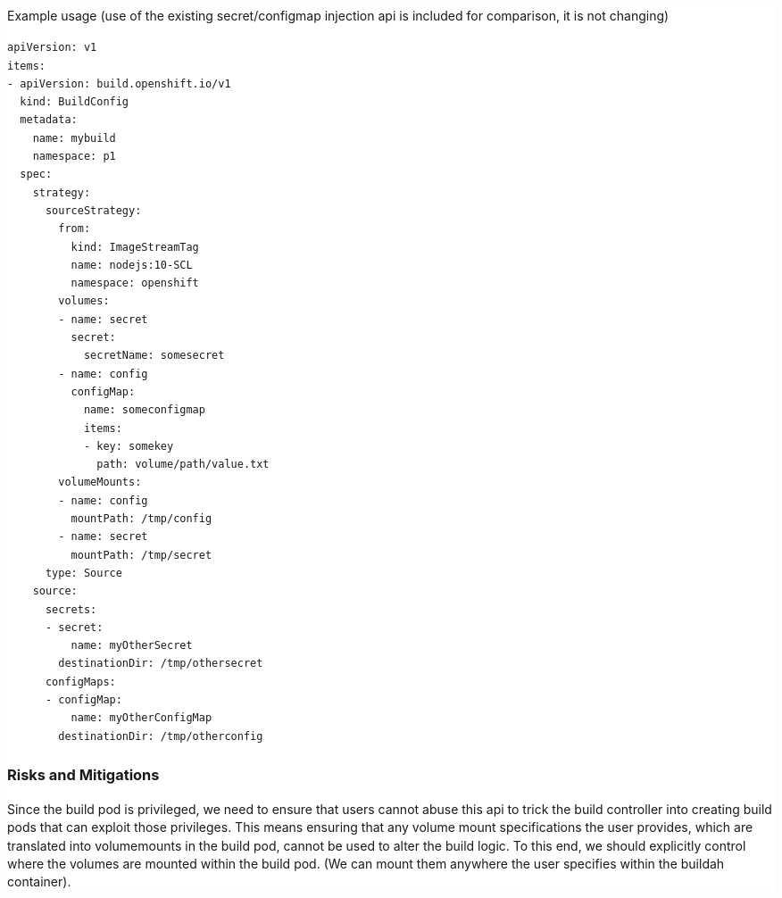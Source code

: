 Example usage (use of the existing secret/configmap injection api is included for comparison, it is not changing)
```
apiVersion: v1
items:
- apiVersion: build.openshift.io/v1
  kind: BuildConfig
  metadata:
    name: mybuild
    namespace: p1
  spec:
    strategy:
      sourceStrategy:
        from:
          kind: ImageStreamTag
          name: nodejs:10-SCL
          namespace: openshift
        volumes:
        - name: secret
          secret:
            secretName: somesecret
        - name: config
          configMap:
            name: someconfigmap
            items:
            - key: somekey
              path: volume/path/value.txt
        volumeMounts:
        - name: config
          mountPath: /tmp/config
        - name: secret
          mountPath: /tmp/secret
      type: Source
    source:
      secrets:
      - secret: 
          name: myOtherSecret
        destinationDir: /tmp/othersecret
      configMaps:
      - configMap:
          name: myOtherConfigMap
        destinationDir: /tmp/otherconfig
```

### Risks and Mitigations

Since the build pod is privileged, we need to ensure that users cannot abuse this api to trick the build controller
into creating build pods that can exploit those privileges.  This means ensuring that any volume mount specifications
the user provides, which are translated into volumemounts in the build pod, cannot be used to alter the build logic.
To this end, we should explicitly control where the volumes are mounted within the build pod.  (We can mount them 
anywhere the user specifies within the buildah container).  
